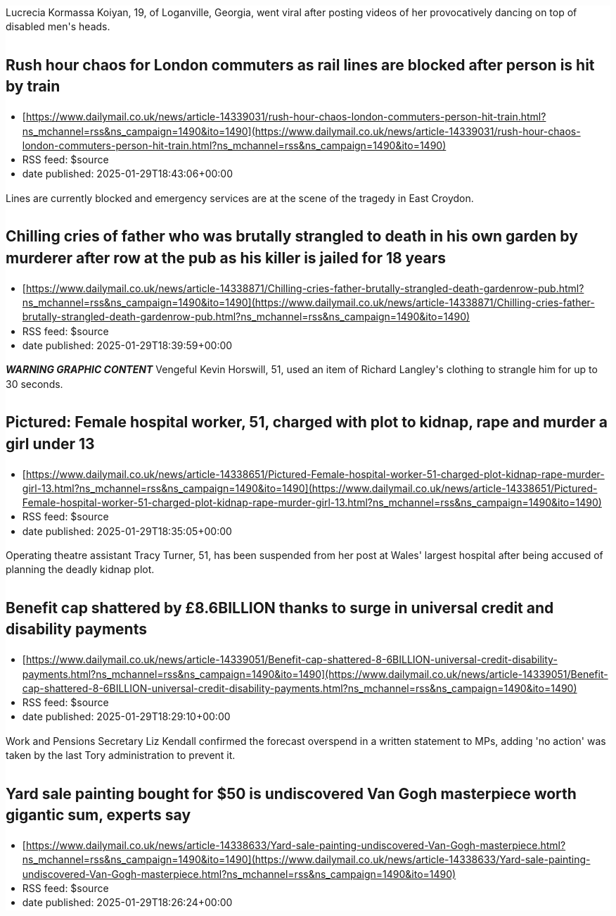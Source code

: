 Lucrecia Kormassa Koiyan, 19, of Loganville, Georgia, went viral after posting videos of her provocatively dancing on top of disabled men's heads.

## Rush hour chaos for London commuters as rail lines are blocked after person is hit by train
 - [https://www.dailymail.co.uk/news/article-14339031/rush-hour-chaos-london-commuters-person-hit-train.html?ns_mchannel=rss&ns_campaign=1490&ito=1490](https://www.dailymail.co.uk/news/article-14339031/rush-hour-chaos-london-commuters-person-hit-train.html?ns_mchannel=rss&ns_campaign=1490&ito=1490)
 - RSS feed: $source
 - date published: 2025-01-29T18:43:06+00:00

Lines are currently blocked and emergency services are at the scene of the tragedy in East Croydon.

## Chilling cries of father who was brutally strangled to death in his own garden by murderer after row at the pub as his killer is jailed for 18 years
 - [https://www.dailymail.co.uk/news/article-14338871/Chilling-cries-father-brutally-strangled-death-gardenrow-pub.html?ns_mchannel=rss&ns_campaign=1490&ito=1490](https://www.dailymail.co.uk/news/article-14338871/Chilling-cries-father-brutally-strangled-death-gardenrow-pub.html?ns_mchannel=rss&ns_campaign=1490&ito=1490)
 - RSS feed: $source
 - date published: 2025-01-29T18:39:59+00:00

***WARNING GRAPHIC CONTENT*** Vengeful Kevin Horswill, 51, used an item of Richard Langley's clothing to strangle him for up to 30 seconds.

## Pictured: Female hospital worker, 51, charged with plot to kidnap, rape and murder a girl under 13
 - [https://www.dailymail.co.uk/news/article-14338651/Pictured-Female-hospital-worker-51-charged-plot-kidnap-rape-murder-girl-13.html?ns_mchannel=rss&ns_campaign=1490&ito=1490](https://www.dailymail.co.uk/news/article-14338651/Pictured-Female-hospital-worker-51-charged-plot-kidnap-rape-murder-girl-13.html?ns_mchannel=rss&ns_campaign=1490&ito=1490)
 - RSS feed: $source
 - date published: 2025-01-29T18:35:05+00:00

Operating theatre assistant Tracy Turner, 51, has been suspended from her post at Wales' largest hospital after being accused of planning the deadly kidnap plot.

## Benefit cap shattered by £8.6BILLION thanks to surge in universal credit and disability payments
 - [https://www.dailymail.co.uk/news/article-14339051/Benefit-cap-shattered-8-6BILLION-universal-credit-disability-payments.html?ns_mchannel=rss&ns_campaign=1490&ito=1490](https://www.dailymail.co.uk/news/article-14339051/Benefit-cap-shattered-8-6BILLION-universal-credit-disability-payments.html?ns_mchannel=rss&ns_campaign=1490&ito=1490)
 - RSS feed: $source
 - date published: 2025-01-29T18:29:10+00:00

Work and Pensions Secretary Liz Kendall confirmed the forecast overspend in a written statement to MPs, adding 'no action' was taken by the last Tory administration to prevent it.

## Yard sale painting bought for $50 is undiscovered Van Gogh masterpiece worth gigantic sum, experts say
 - [https://www.dailymail.co.uk/news/article-14338633/Yard-sale-painting-undiscovered-Van-Gogh-masterpiece.html?ns_mchannel=rss&ns_campaign=1490&ito=1490](https://www.dailymail.co.uk/news/article-14338633/Yard-sale-painting-undiscovered-Van-Gogh-masterpiece.html?ns_mchannel=rss&ns_campaign=1490&ito=1490)
 - RSS feed: $source
 - date published: 2025-01-29T18:26:24+00:00
